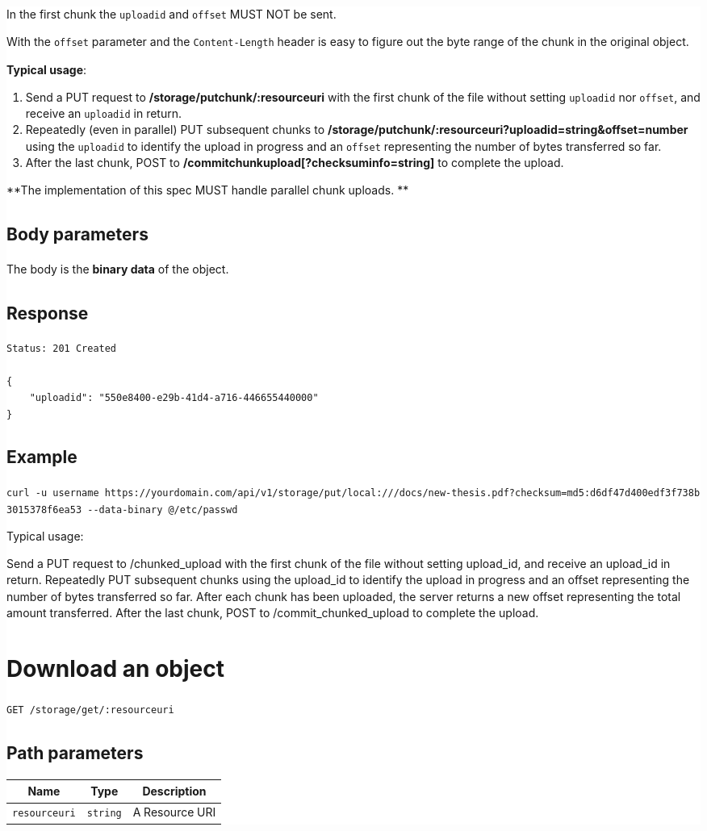 In the first chunk the `uploadid` and `offset` MUST NOT be sent.

With the `offset` parameter and the `Content-Length` header is easy to figure out the byte range of the chunk in the original object.

**Typical usage**:

1. Send a PUT request to **/storage/putchunk/:resourceuri** with the first chunk of the file without setting `uploadid` nor `offset`, and receive an `uploadid` in return.
2. Repeatedly (even in parallel) PUT subsequent chunks to **/storage/putchunk/:resourceuri?uploadid=string&offset=number** using the `uploadid` to identify the upload in progress and an `offset` representing the number of bytes transferred so far.
3. After the last chunk, POST to **/commitchunkupload[?checksuminfo=string]** to complete the upload.

**The implementation of this spec MUST handle parallel chunk uploads.   **


## Body parameters
The body is the **binary data** of the object.

## Response

    Status: 201 Created

    {
        "uploadid": "550e8400-e29b-41d4-a716-446655440000"
    }


## Example
    curl -u username https://yourdomain.com/api/v1/storage/put/local:///docs/new-thesis.pdf?checksum=md5:d6df47d400edf3f738b3015378f6ea53 --data-binary @/etc/passwd

Typical usage:

Send a PUT request to /chunked_upload with the first chunk of the file without setting upload_id, and receive an upload_id in return.
Repeatedly PUT subsequent chunks using the upload_id to identify the upload in progress and an offset representing the number of bytes transferred so far.
After each chunk has been uploaded, the server returns a new offset representing the total amount transferred.
After the last chunk, POST to /commit_chunked_upload to complete the upload.
# Download an object

    GET /storage/get/:resourceuri

## Path parameters

Name | Type | Description
-----|------|--------------
`resourceuri`|`string` | A Resource URI
